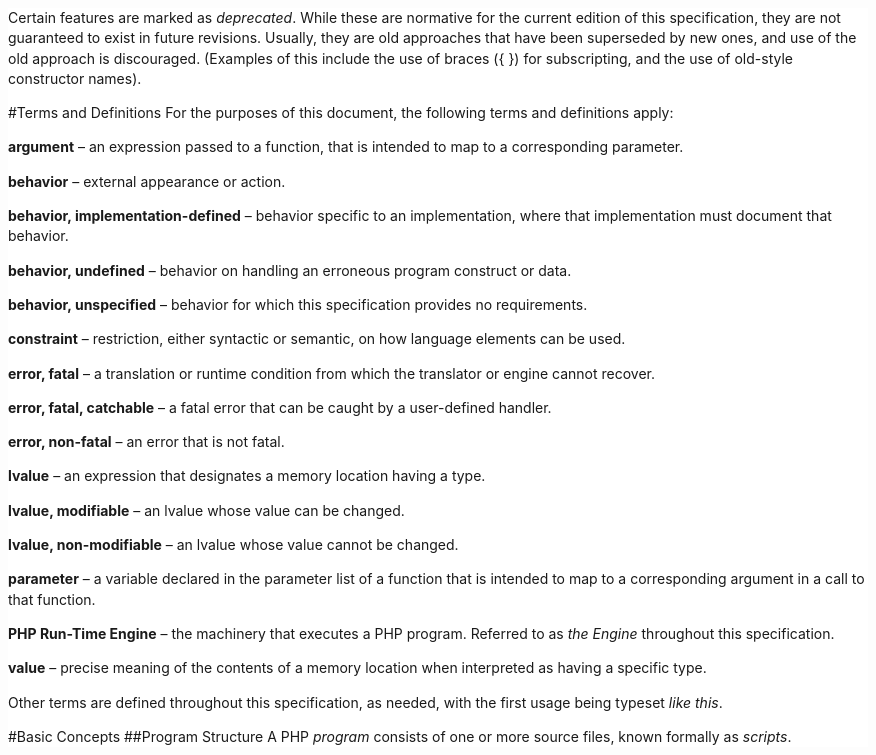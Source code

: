 Certain features are marked as *deprecated*. While these are normative
for the current edition of this specification, they are not guaranteed
to exist in future revisions. Usually, they are old approaches that have
been superseded by new ones, and use of the old approach is discouraged.
(Examples of this include the use of braces ({ }) for subscripting, and
the use of old-style constructor names).

#Terms and Definitions
For the purposes of this document, the following terms and definitions
apply:

**argument** – an expression passed to a function, that is intended to
map to a corresponding parameter.

**behavior** – external appearance or action.

**behavior, implementation-defined** – behavior specific to an
implementation, where that implementation must document that behavior.

**behavior, undefined** – behavior on handling an erroneous program
construct or data.

**behavior, unspecified** – behavior for which this specification
provides no requirements.

**constraint** – restriction, either syntactic or semantic, on how
language elements can be used.

**error, fatal** – a translation or runtime condition from which the
translator or engine cannot recover.

**error, fatal, catchable** – a fatal error that can be caught by a
user-defined handler.

**error, non-fatal** – an error that is not fatal.

**lvalue** – an expression that designates a memory location having a
type.

**lvalue, modifiable** – an lvalue whose value can be changed.

**lvalue, non-modifiable** – an lvalue whose value cannot be changed.

**parameter** – a variable declared in the parameter list of a function
that is intended to map to a corresponding argument in a call to that
function.

**PHP Run-Time Engine** – the machinery that executes a PHP program.
Referred to as *the Engine* throughout this specification.

**value** – precise meaning of the contents of a memory location when
interpreted as having a specific type.

Other terms are defined throughout this specification, as needed, with
the first usage being typeset *like this*.


#Basic Concepts
##Program Structure
A PHP *program* consists of one or more source files, known formally as
*scripts*.
